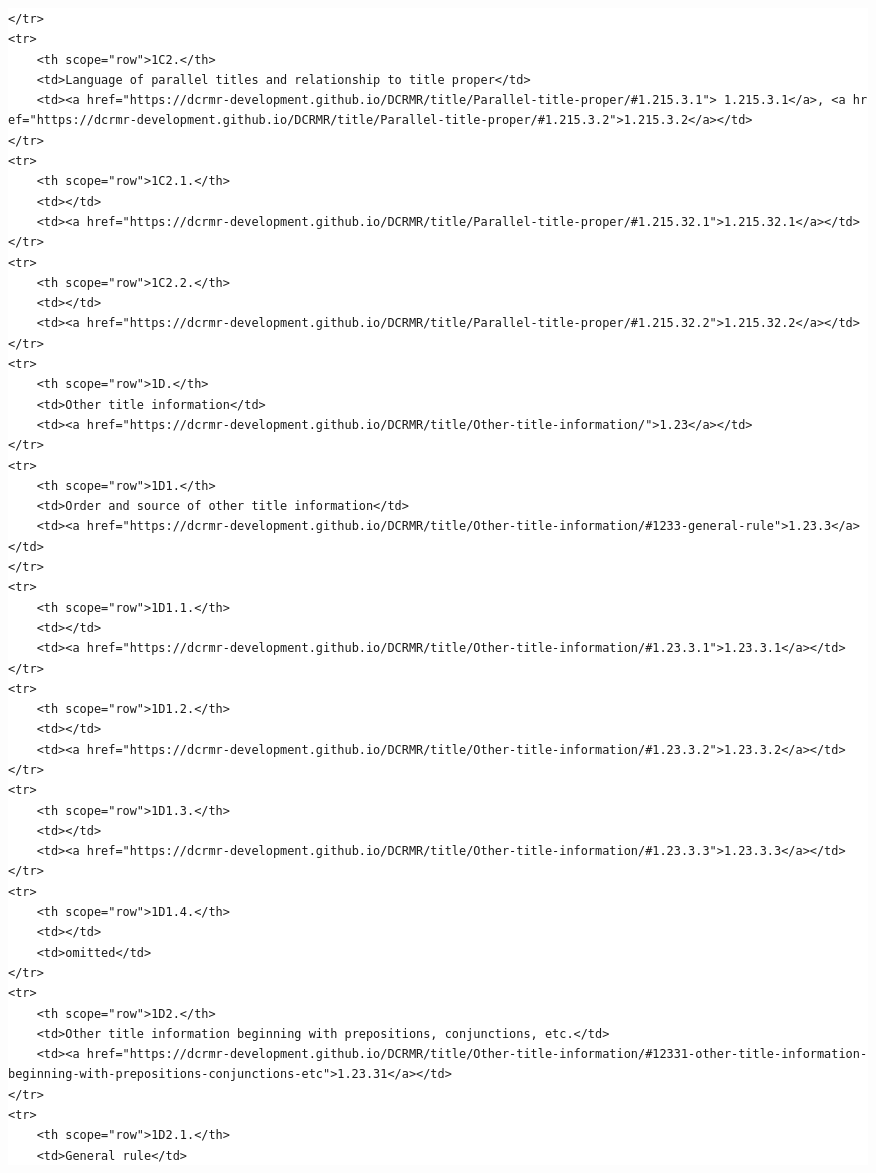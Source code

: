 	</tr>
	<tr>
		<th scope="row">1C2.</th>
		<td>Language of parallel titles and relationship to title proper</td>
		<td><a href="https://dcrmr-development.github.io/DCRMR/title/Parallel-title-proper/#1.215.3.1"> 1.215.3.1</a>, <a href="https://dcrmr-development.github.io/DCRMR/title/Parallel-title-proper/#1.215.3.2">1.215.3.2</a></td>
	</tr>
	<tr>
		<th scope="row">1C2.1.</th>
		<td></td>
		<td><a href="https://dcrmr-development.github.io/DCRMR/title/Parallel-title-proper/#1.215.32.1">1.215.32.1</a></td>
	</tr>
	<tr>
		<th scope="row">1C2.2.</th>
		<td></td>
		<td><a href="https://dcrmr-development.github.io/DCRMR/title/Parallel-title-proper/#1.215.32.2">1.215.32.2</a></td>
	</tr>
	<tr>
		<th scope="row">1D.</th>
		<td>Other title information</td>
		<td><a href="https://dcrmr-development.github.io/DCRMR/title/Other-title-information/">1.23</a></td>
	</tr>
	<tr>
		<th scope="row">1D1.</th>
		<td>Order and source of other title information</td>
		<td><a href="https://dcrmr-development.github.io/DCRMR/title/Other-title-information/#1233-general-rule">1.23.3</a></td>
	</tr>
	<tr>
		<th scope="row">1D1.1.</th>
		<td></td>
		<td><a href="https://dcrmr-development.github.io/DCRMR/title/Other-title-information/#1.23.3.1">1.23.3.1</a></td>
	</tr>
	<tr>
		<th scope="row">1D1.2.</th>
		<td></td>
		<td><a href="https://dcrmr-development.github.io/DCRMR/title/Other-title-information/#1.23.3.2">1.23.3.2</a></td>
	</tr>
	<tr>
		<th scope="row">1D1.3.</th>
		<td></td>
		<td><a href="https://dcrmr-development.github.io/DCRMR/title/Other-title-information/#1.23.3.3">1.23.3.3</a></td>
	</tr>
	<tr>
		<th scope="row">1D1.4.</th>
		<td></td>
		<td>omitted</td>
	</tr>
	<tr>
		<th scope="row">1D2.</th>
		<td>Other title information beginning with prepositions, conjunctions, etc.</td>
		<td><a href="https://dcrmr-development.github.io/DCRMR/title/Other-title-information/#12331-other-title-information-beginning-with-prepositions-conjunctions-etc">1.23.31</a></td>
	</tr>
	<tr>
		<th scope="row">1D2.1.</th>
		<td>General rule</td>
